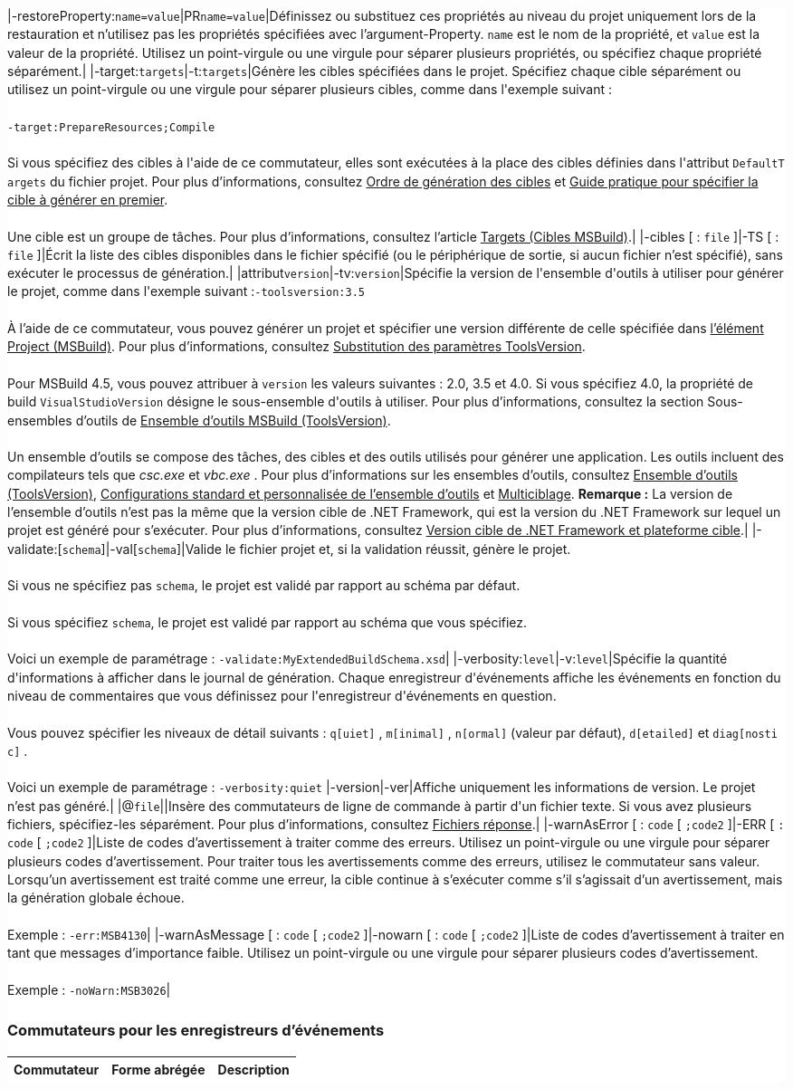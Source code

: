 |-restoreProperty:`name=value`|PR`name=value`|Définissez ou substituez ces propriétés au niveau du projet uniquement lors de la restauration et n’utilisez pas les propriétés spécifiées avec l’argument-Property. `name` est le nom de la propriété, et `value` est la valeur de la propriété. Utilisez un point-virgule ou une virgule pour séparer plusieurs propriétés, ou spécifiez chaque propriété séparément.|
|-target:`targets`|-t:`targets`|Génère les cibles spécifiées dans le projet. Spécifiez chaque cible séparément ou utilisez un point-virgule ou une virgule pour séparer plusieurs cibles, comme dans l'exemple suivant :<br /><br /> `-target:PrepareResources;Compile`<br /><br /> Si vous spécifiez des cibles à l'aide de ce commutateur, elles sont exécutées à la place des cibles définies dans l'attribut `DefaultTargets` du fichier projet. Pour plus d’informations, consultez [Ordre de génération des cibles](../msbuild/target-build-order.md) et [Guide pratique pour spécifier la cible à générer en premier](../msbuild/how-to-specify-which-target-to-build-first.md).<br /><br /> Une cible est un groupe de tâches. Pour plus d’informations, consultez l’article [Targets (Cibles MSBuild)](../msbuild/msbuild-targets.md).|
|-cibles [ : `file` ]|-TS [ : `file` ]|Écrit la liste des cibles disponibles dans le fichier spécifié (ou le périphérique de sortie, si aucun fichier n’est spécifié), sans exécuter le processus de génération.|
|attribut`version`|-tv:`version`|Spécifie la version de l'ensemble d'outils à utiliser pour générer le projet, comme dans l'exemple suivant :`-toolsversion:3.5`<br /><br /> À l’aide de ce commutateur, vous pouvez générer un projet et spécifier une version différente de celle spécifiée dans [l’élément Project (MSBuild)](../msbuild/project-element-msbuild.md). Pour plus d’informations, consultez [Substitution des paramètres ToolsVersion](../msbuild/overriding-toolsversion-settings.md).<br /><br /> Pour MSBuild 4.5, vous pouvez attribuer à `version` les valeurs suivantes : 2.0, 3.5 et 4.0. Si vous spécifiez 4.0, la propriété de build `VisualStudioVersion` désigne le sous-ensemble d'outils à utiliser. Pour plus d’informations, consultez la section Sous-ensembles d’outils de [Ensemble d’outils MSBuild (ToolsVersion)](../msbuild/msbuild-toolset-toolsversion.md).<br /><br /> Un ensemble d’outils se compose des tâches, des cibles et des outils utilisés pour générer une application. Les outils incluent des compilateurs tels que *csc.exe* et *vbc.exe* . Pour plus d’informations sur les ensembles d’outils, consultez [Ensemble d’outils (ToolsVersion)](../msbuild/msbuild-toolset-toolsversion.md), [Configurations standard et personnalisée de l’ensemble d’outils](../msbuild/standard-and-custom-toolset-configurations.md) et [Multiciblage](../msbuild/msbuild-multitargeting-overview.md). **Remarque :**  La version de l’ensemble d’outils n’est pas la même que la version cible de .NET Framework, qui est la version du .NET Framework sur lequel un projet est généré pour s’exécuter. Pour plus d’informations, consultez [Version cible de .NET Framework et plateforme cible](../msbuild/msbuild-target-framework-and-target-platform.md).|
|-validate:[`schema`]|-val[`schema`]|Valide le fichier projet et, si la validation réussit, génère le projet.<br /><br /> Si vous ne spécifiez pas `schema`, le projet est validé par rapport au schéma par défaut.<br /><br /> Si vous spécifiez `schema`, le projet est validé par rapport au schéma que vous spécifiez.<br /><br /> Voici un exemple de paramétrage : `-validate:MyExtendedBuildSchema.xsd`|
|-verbosity:`level`|-v:`level`|Spécifie la quantité d'informations à afficher dans le journal de génération. Chaque enregistreur d'événements affiche les événements en fonction du niveau de commentaires que vous définissez pour l'enregistreur d'événements en question.<br /><br /> Vous pouvez spécifier les niveaux de détail suivants : `q[uiet]` , `m[inimal]` , `n[ormal]` (valeur par défaut), `d[etailed]` et `diag[nostic]` .<br /><br /> Voici un exemple de paramétrage : `-verbosity:quiet`
|-version|-ver|Affiche uniquement les informations de version. Le projet n’est pas généré.|
|@`file`||Insère des commutateurs de ligne de commande à partir d'un fichier texte. Si vous avez plusieurs fichiers, spécifiez-les séparément. Pour plus d’informations, consultez [Fichiers réponse](../msbuild/msbuild-response-files.md).|
|-warnAsError [ : `code` [ `;code2` ]|-ERR [ `:code` [ `;code2` ]|Liste de codes d’avertissement à traiter comme des erreurs.  Utilisez un point-virgule ou une virgule pour séparer plusieurs codes d’avertissement. Pour traiter tous les avertissements comme des erreurs, utilisez le commutateur sans valeur. Lorsqu’un avertissement est traité comme une erreur, la cible continue à s’exécuter comme s’il s’agissait d’un avertissement, mais la génération globale échoue.<br/><br/>Exemple : `-err:MSB4130`|
|-warnAsMessage [ : `code` [ `;code2` ]|-nowarn [ : `code` [ `;code2` ]|Liste de codes d’avertissement à traiter en tant que messages d’importance faible.  Utilisez un point-virgule ou une virgule pour séparer plusieurs codes d’avertissement.<br/><br/>Exemple : `-noWarn:MSB3026`|

### <a name="switches-for-loggers"></a>Commutateurs pour les enregistreurs d’événements

|Commutateur|Forme abrégée|Description|
|------------|----------------|-----------------|